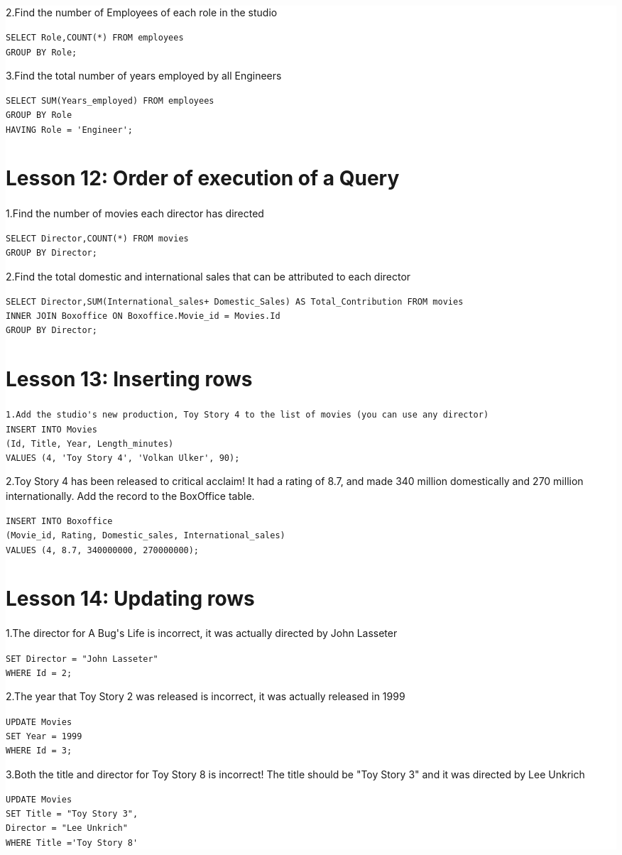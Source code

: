 2.Find the number of Employees of each role in the studio
```
SELECT Role,COUNT(*) FROM employees
GROUP BY Role;
```

3.Find the total number of years employed by all Engineers
```
SELECT SUM(Years_employed) FROM employees
GROUP BY Role
HAVING Role = 'Engineer';
```

# Lesson 12: Order of execution of a Query
1.Find the number of movies each director has directed
```
SELECT Director,COUNT(*) FROM movies
GROUP BY Director;
```

2.Find the total domestic and international sales that can be attributed to each director
```
SELECT Director,SUM(International_sales+ Domestic_Sales) AS Total_Contribution FROM movies
INNER JOIN Boxoffice ON Boxoffice.Movie_id = Movies.Id
GROUP BY Director;
```
# Lesson 13: Inserting rows
```
1.Add the studio's new production, Toy Story 4 to the list of movies (you can use any director)
INSERT INTO Movies
(Id, Title, Year, Length_minutes)
VALUES (4, 'Toy Story 4', 'Volkan Ulker', 90);
```

2.Toy Story 4 has been released to critical acclaim! It had a rating of 8.7, and made 340 million domestically and 270 million internationally. Add the record to the BoxOffice table.
```
INSERT INTO Boxoffice
(Movie_id, Rating, Domestic_sales, International_sales)
VALUES (4, 8.7, 340000000, 270000000);
```

# Lesson 14: Updating rows
1.The director for A Bug's Life is incorrect, it was actually directed by John Lasseter
```
SET Director = "John Lasseter"
WHERE Id = 2;
```
2.The year that Toy Story 2 was released is incorrect, it was actually released in 1999
```
UPDATE Movies
SET Year = 1999
WHERE Id = 3;
```
3.Both the title and director for Toy Story 8 is incorrect! The title should be "Toy Story 3" and it was directed by Lee Unkrich
```
UPDATE Movies
SET Title = "Toy Story 3",
Director = "Lee Unkrich"
WHERE Title ='Toy Story 8'
```
